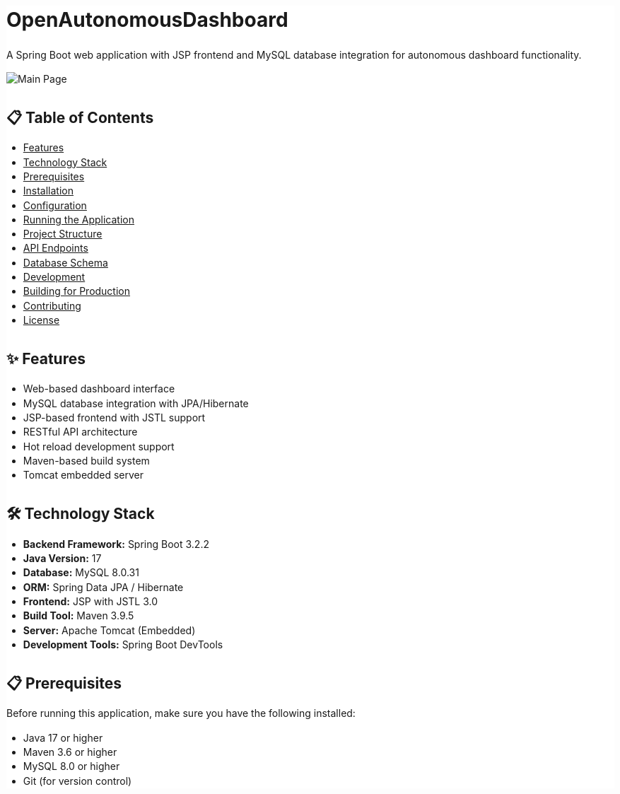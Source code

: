 # OpenAutonomousDashboard

A Spring Boot web application with JSP frontend and MySQL database integration for autonomous dashboard functionality.

![Main Page](images/mainpage.png)

## 📋 Table of Contents

- [Features](#features)
- [Technology Stack](#technology-stack)
- [Prerequisites](#prerequisites)
- [Installation](#installation)
- [Configuration](#configuration)
- [Running the Application](#running-the-application)
- [Project Structure](#project-structure)
- [API Endpoints](#api-endpoints)
- [Database Schema](#database-schema)
- [Development](#development)
- [Building for Production](#building-for-production)
- [Contributing](#contributing)
- [License](#license)

## ✨ Features

- Web-based dashboard interface
- MySQL database integration with JPA/Hibernate
- JSP-based frontend with JSTL support
- RESTful API architecture
- Hot reload development support
- Maven-based build system
- Tomcat embedded server

## 🛠 Technology Stack

- **Backend Framework:** Spring Boot 3.2.2
- **Java Version:** 17
- **Database:** MySQL 8.0.31
- **ORM:** Spring Data JPA / Hibernate
- **Frontend:** JSP with JSTL 3.0
- **Build Tool:** Maven 3.9.5
- **Server:** Apache Tomcat (Embedded)
- **Development Tools:** Spring Boot DevTools

## 📋 Prerequisites

Before running this application, make sure you have the following installed:

- Java 17 or higher
- Maven 3.6 or higher
- MySQL 8.0 or higher
- Git (for version control)
